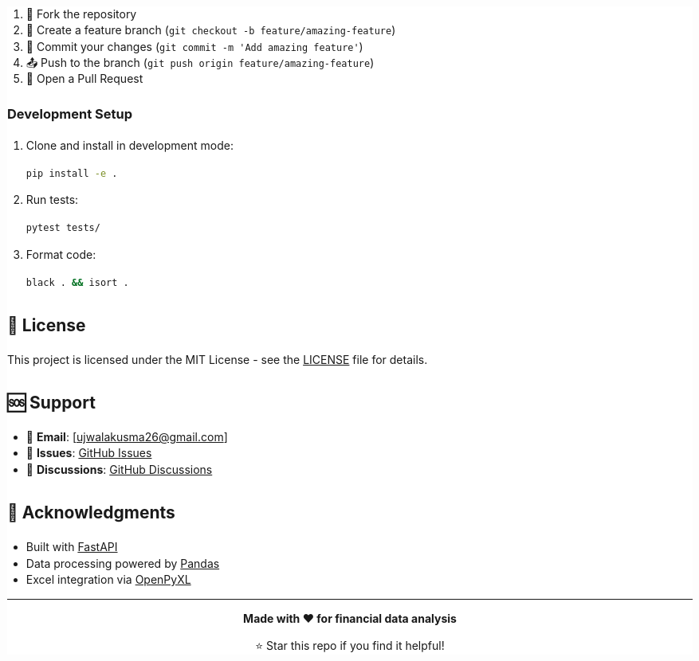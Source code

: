 1. 🍴 Fork the repository
2. 🌿 Create a feature branch (`git checkout -b feature/amazing-feature`)
3. 💾 Commit your changes (`git commit -m 'Add amazing feature'`)
4. 📤 Push to the branch (`git push origin feature/amazing-feature`)
5. 🔄 Open a Pull Request

### Development Setup

1. Clone and install in development mode:
   ```bash
   pip install -e .
   ```

2. Run tests:
   ```bash
   pytest tests/
   ```

3. Format code:
   ```bash
   black . && isort .
   ```

## 📝 License

This project is licensed under the MIT License - see the [LICENSE](LICENSE) file for details.

## 🆘 Support

- 📧 **Email**: [ujwalakusma26@gmail.com]
- 🐛 **Issues**: [GitHub Issues](https://github.com/U0426jwala/Excel-Processor-API.git)
- 💬 **Discussions**: [GitHub Discussions](https://github.com/U0426jwala)

## 🙏 Acknowledgments

- Built with [FastAPI](https://fastapi.tiangolo.com/)
- Data processing powered by [Pandas](https://pandas.pydata.org/)
- Excel integration via [OpenPyXL](https://openpyxl.readthedocs.io/)

---

<div align="center">

**Made with ❤️ for financial data analysis**

⭐ Star this repo if you find it helpful!

</div>